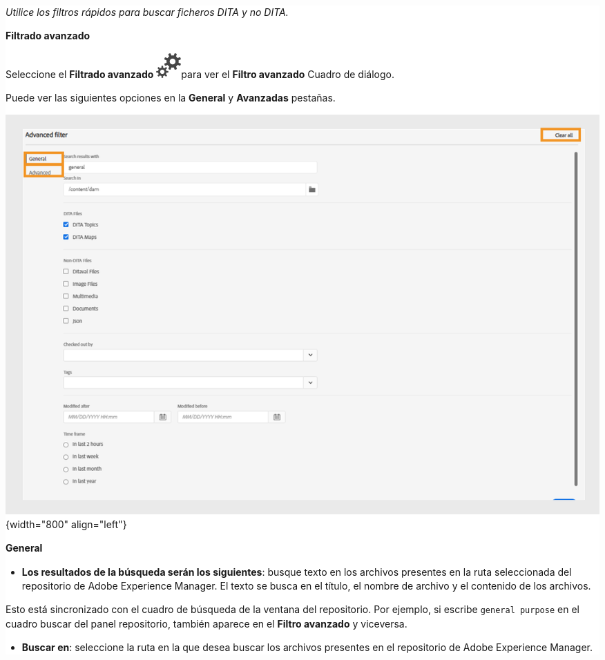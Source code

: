 *Utilice los filtros rápidos para buscar ficheros DITA y no DITA.*

**Filtrado avanzado**

Seleccione el **Filtrado avanzado** ![icono de filtro avanzado](images/advanced-filter-gear-icon.svg)para ver el **Filtro avanzado** Cuadro de diálogo.

Puede ver las siguientes opciones en la **General** y **Avanzadas** pestañas.

![cuadro de diálogo filtro avanzado](images/repository-filter-search-advanced.png) {width="800" align="left"}


**General**

- **Los resultados de la búsqueda serán los siguientes**: busque texto en los archivos presentes en la ruta seleccionada del repositorio de Adobe Experience Manager. El texto se busca en el título, el nombre de archivo y el contenido de los archivos.

Esto está sincronizado con el cuadro de búsqueda de la ventana del repositorio. Por ejemplo, si escribe `general purpose` en el cuadro buscar del panel repositorio, también aparece en el **Filtro avanzado** y viceversa.

- **Buscar en**: seleccione la ruta en la que desea buscar los archivos presentes en el repositorio de Adobe Experience Manager.
